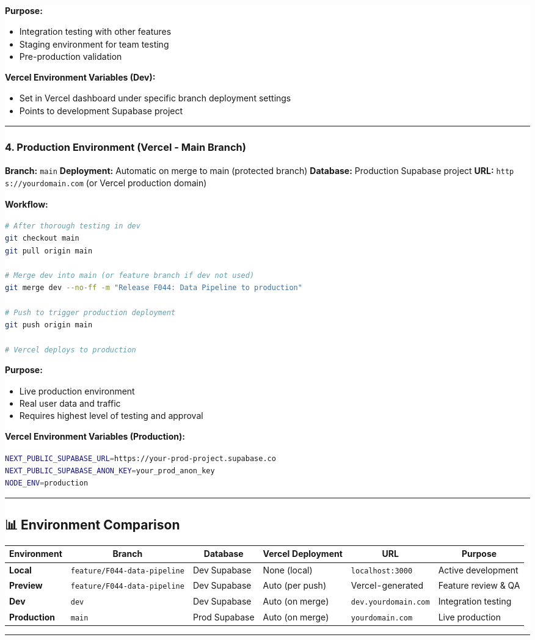 **Purpose:**
- Integration testing with other features
- Staging environment for team testing
- Pre-production validation

**Vercel Environment Variables (Dev):**
- Set in Vercel dashboard under specific branch deployment settings
- Points to development Supabase project

---

### 4. Production Environment (Vercel - Main Branch)

**Branch:** `main`
**Deployment:** Automatic on merge to main (protected branch)
**Database:** Production Supabase project
**URL:** `https://yourdomain.com` (or Vercel production domain)

**Workflow:**
```bash
# After thorough testing in dev
git checkout main
git pull origin main

# Merge dev into main (or feature branch if dev not used)
git merge dev --no-ff -m "Release F044: Data Pipeline to production"

# Push to trigger production deployment
git push origin main

# Vercel deploys to production
```

**Purpose:**
- Live production environment
- Real user data and traffic
- Requires highest level of testing and approval

**Vercel Environment Variables (Production):**
```bash
NEXT_PUBLIC_SUPABASE_URL=https://your-prod-project.supabase.co
NEXT_PUBLIC_SUPABASE_ANON_KEY=your_prod_anon_key
NODE_ENV=production
```

---

## 📊 Environment Comparison

| Environment | Branch | Database | Vercel Deployment | URL | Purpose |
|-------------|--------|----------|-------------------|-----|---------|
| **Local** | `feature/F044-data-pipeline` | Dev Supabase | None (local) | `localhost:3000` | Active development |
| **Preview** | `feature/F044-data-pipeline` | Dev Supabase | Auto (per push) | Vercel-generated | Feature review & QA |
| **Dev** | `dev` | Dev Supabase | Auto (on merge) | `dev.yourdomain.com` | Integration testing |
| **Production** | `main` | Prod Supabase | Auto (on merge) | `yourdomain.com` | Live production |

---